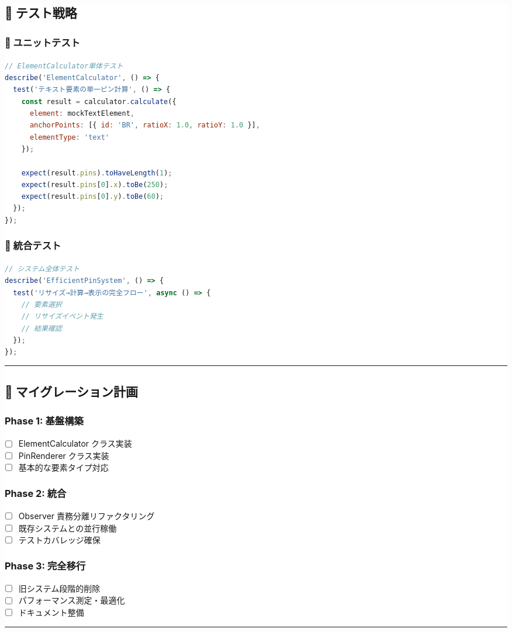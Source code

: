 
## 🧪 テスト戦略

### 🔧 ユニットテスト

```javascript
// ElementCalculator単体テスト
describe('ElementCalculator', () => {
  test('テキスト要素の単一ピン計算', () => {
    const result = calculator.calculate({
      element: mockTextElement,
      anchorPoints: [{ id: 'BR', ratioX: 1.0, ratioY: 1.0 }],
      elementType: 'text'
    });
    
    expect(result.pins).toHaveLength(1);
    expect(result.pins[0].x).toBe(250);
    expect(result.pins[0].y).toBe(60);
  });
});
```

### 🎯 統合テスト

```javascript
// システム全体テスト
describe('EfficientPinSystem', () => {
  test('リサイズ→計算→表示の完全フロー', async () => {
    // 要素選択
    // リサイズイベント発生
    // 結果確認
  });
});
```

---

## 🔄 マイグレーション計画

### Phase 1: 基盤構築
- [ ] ElementCalculator クラス実装
- [ ] PinRenderer クラス実装  
- [ ] 基本的な要素タイプ対応

### Phase 2: 統合
- [ ] Observer 責務分離リファクタリング
- [ ] 既存システムとの並行稼働
- [ ] テストカバレッジ確保

### Phase 3: 完全移行
- [ ] 旧システム段階的削除
- [ ] パフォーマンス測定・最適化
- [ ] ドキュメント整備

---